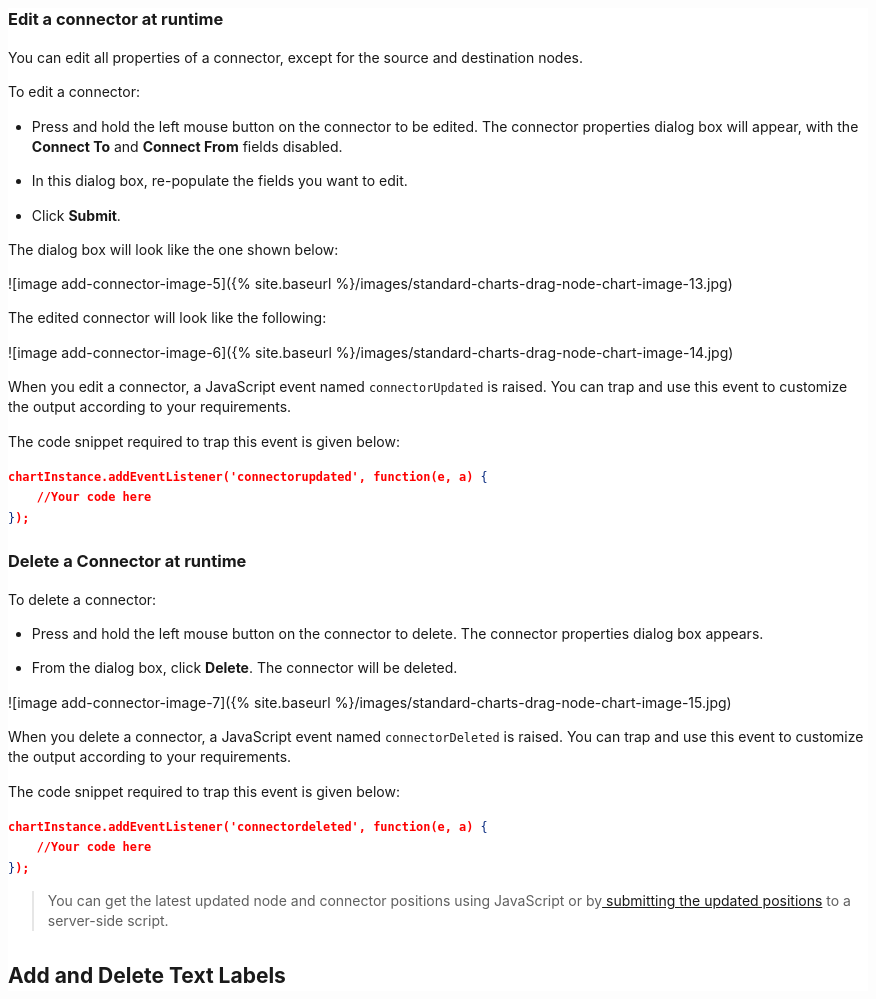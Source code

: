### Edit a connector at runtime

You can edit all properties of a connector, except for the source and destination nodes.

To edit a connector:

* Press and hold the left mouse button on the connector to be edited. The connector properties dialog box will appear, with the **Connect To** and **Connect From** fields disabled.

* In this dialog box, re-populate the fields you want to edit.

* Click **Submit**.

The dialog box will look like the one shown below:

![image add-connector-image-5]({% site.baseurl %}/images/standard-charts-drag-node-chart-image-13.jpg)

The edited connector will look like the following:

![image add-connector-image-6]({% site.baseurl %}/images/standard-charts-drag-node-chart-image-14.jpg)

When you edit a connector, a JavaScript event named `connectorUpdated` is raised. You can trap and use this event to customize the output according to your requirements.

The code snippet required to trap this event is given below:

```json
chartInstance.addEventListener('connectorupdated', function(e, a) {
    //Your code here
});
```

### Delete a Connector at runtime

To delete a connector:

* Press and hold the left mouse button on the connector to delete. The connector properties dialog box appears.

* From the dialog box, click **Delete**. The connector will be deleted.

![image add-connector-image-7]({% site.baseurl %}/images/standard-charts-drag-node-chart-image-15.jpg)

When you delete a connector, a JavaScript event named `connectorDeleted` is raised. You can trap and use this event to customize the output according to your requirements.

The code snippet required to trap this event is given below:

```json
chartInstance.addEventListener('connectordeleted', function(e, a) {
    //Your code here
});
```

> You can get the latest updated node and connector positions using JavaScript or by[ submitting the updated positions](https://www.fusioncharts.com/dev/chart-guide/advanced-charts/drag-node-chart/updating-chart-data-on-server) to a server-side script.

## Add and Delete Text Labels
